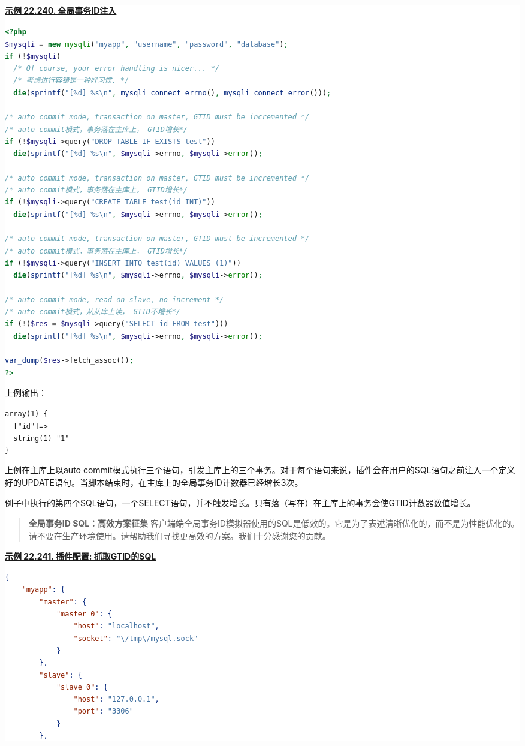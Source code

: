 [**示例 22.240. 全局事务ID注入**]()

```php
<?php
$mysqli = new mysqli("myapp", "username", "password", "database");
if (!$mysqli)
  /* Of course, your error handling is nicer... */
  /* 考虑进行容错是一种好习惯. */
  die(sprintf("[%d] %s\n", mysqli_connect_errno(), mysqli_connect_error()));

/* auto commit mode, transaction on master, GTID must be incremented */
/* auto commit模式，事务落在主库上， GTID增长*/
if (!$mysqli->query("DROP TABLE IF EXISTS test"))
  die(sprintf("[%d] %s\n", $mysqli->errno, $mysqli->error));

/* auto commit mode, transaction on master, GTID must be incremented */
/* auto commit模式，事务落在主库上， GTID增长*/
if (!$mysqli->query("CREATE TABLE test(id INT)"))
  die(sprintf("[%d] %s\n", $mysqli->errno, $mysqli->error));

/* auto commit mode, transaction on master, GTID must be incremented */
/* auto commit模式，事务落在主库上， GTID增长*/
if (!$mysqli->query("INSERT INTO test(id) VALUES (1)"))
  die(sprintf("[%d] %s\n", $mysqli->errno, $mysqli->error));

/* auto commit mode, read on slave, no increment */
/* auto commit模式，从从库上读， GTID不增长*/
if (!($res = $mysqli->query("SELECT id FROM test")))
  die(sprintf("[%d] %s\n", $mysqli->errno, $mysqli->error));

var_dump($res->fetch_assoc());
?>
```
    

上例输出：

```
array(1) {
  ["id"]=>
  string(1) "1"
}
```

上例在主库上以auto commit模式执行三个语句，引发主库上的三个事务。对于每个语句来说，插件会在用户的SQL语句之前注入一个定义好的UPDATE语句。当脚本结束时，在主库上的全局事务ID计数器已经增长3次。

例子中执行的第四个SQL语句，一个SELECT语句，并不触发增长。只有落（写在）在主库上的事务会使GTID计数器数值增长。

>**全局事务ID SQL：高效方案征集**
>客户端端全局事务ID模拟器使用的SQL是低效的。它是为了表述清晰优化的，而不是为性能优化的。请不要在生产环境使用。请帮助我们寻找更高效的方案。我们十分感谢您的贡献。

[**示例 22.241. 插件配置: 抓取GTID的SQL**]()

```json
{
    "myapp": {
        "master": {
            "master_0": {
                "host": "localhost",
                "socket": "\/tmp\/mysql.sock"
            }
        },
        "slave": {
            "slave_0": {
                "host": "127.0.0.1",
                "port": "3306"
            }
        },
```